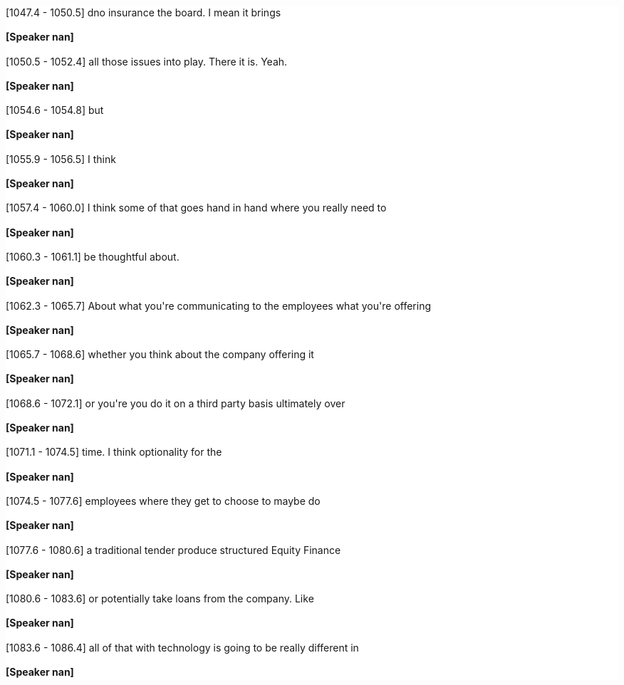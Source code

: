 
[1047.4 - 1050.5] dno insurance the board. I mean it brings

**[Speaker nan]**


[1050.5 - 1052.4] all those issues into play. There it is. Yeah.

**[Speaker nan]**


[1054.6 - 1054.8] but

**[Speaker nan]**


[1055.9 - 1056.5] I think

**[Speaker nan]**


[1057.4 - 1060.0] I think some of that goes hand in hand where you really need to

**[Speaker nan]**


[1060.3 - 1061.1] be thoughtful about.

**[Speaker nan]**


[1062.3 - 1065.7] About what you're communicating to the employees what you're offering

**[Speaker nan]**


[1065.7 - 1068.6] whether you think about the company offering it

**[Speaker nan]**


[1068.6 - 1072.1] or you're you do it on a third party basis ultimately over

**[Speaker nan]**


[1071.1 - 1074.5] time. I think optionality for the

**[Speaker nan]**


[1074.5 - 1077.6] employees where they get to choose to maybe do

**[Speaker nan]**


[1077.6 - 1080.6] a traditional tender produce structured Equity Finance

**[Speaker nan]**


[1080.6 - 1083.6] or potentially take loans from the company. Like

**[Speaker nan]**


[1083.6 - 1086.4] all of that with technology is going to be really different in

**[Speaker nan]**
